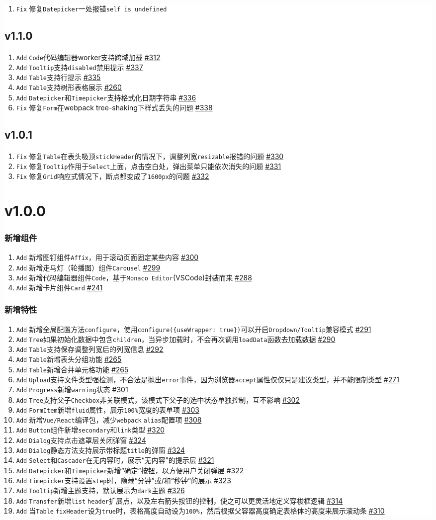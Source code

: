 1. `Fix` 修复`Datepicker`一处报错`self is undefined`

## v1.1.0

1. `Add` `Code`代码编辑器worker支持跨域加载 [#312](https://github.com/ksc-fe/kpc/issues/312)
2. `Add` `Tooltip`支持`disabled`禁用提示 [#337](https://github.com/ksc-fe/kpc/issues/337)
3. `Add` `Table`支持行提示 [#335](https://github.com/ksc-fe/kpc/issues/335)
4. `Add` `Table`支持树形表格展示 [#260](https://github.com/ksc-fe/kpc/issues/260)
5. `Add` `Datepicker`和`Timepicker`支持格式化日期字符串 [#336](https://github.com/ksc-fe/kpc/issues/336)
6. `Fix` 修复`Form`在webpack tree-shaking下样式丢失的问题 [#338](https://github.com/ksc-fe/kpc/issues/338)

## v1.0.1

1. `Fix` 修复`Table`在表头吸顶`stickHeader`的情况下，调整列宽`resizable`报错的问题 [#330](https://github.com/ksc-fe/kpc/issues/330)
2. `Fix` 修复`Tooltip`作用于`Select`上面，点击空白处，弹出菜单只能依次消失的问题 [#331](https://github.com/ksc-fe/kpc/issues/331)
3. `Fix` 修复`Grid`响应式情况下，断点都变成了`1600px`的问题 [#332](https://github.com/ksc-fe/kpc/issues/332)

# v1.0.0

### 新增组件

1. `Add` 新增图钉组件`Affix`，用于滚动页面固定某些内容 [#300](https://github.com/ksc-fe/kpc/issues/300)
1. `Add` 新增走马灯（轮播图）组件`Carousel` [#299](https://github.com/ksc-fe/kpc/issues/299)
1. `Add` 新增代码编辑器组件`Code`，基于`Monaco Editor`(VSCode)封装而来 [#288](https://github.com/ksc-fe/kpc/issues/288)
1. `Add` 新增卡片组件`Card` [#241](https://github.com/ksc-fe/kpc/issues/241)

### 新增特性

1. `Add` 新增全局配置方法`configure`，使用`configure({useWrapper: true})`可以开启`Dropdown/Tooltip`兼容模式 [#291](https://github.com/ksc-fe/kpc/issues/291)
1. `Add` `Tree`如果初始化数据中包含`children`，当异步加载时，不会再次调用`loadData`函数去加载数据 [#290](https://github.com/ksc-fe/kpc/issues/290)
1. `Add` `Table`支持保存调整列宽后的列宽信息 [#292](https://github.com/ksc-fe/kpc/issues/292)
1. `Add` `Table`新增表头分组功能 [#265](https://github.com/ksc-fe/kpc/issues/265)
1. `Add` `Table`新增合并单元格功能 [#265](https://github.com/ksc-fe/kpc/issues/265)
1. `Add` `Upload`支持文件类型强检测，不合法是抛出`error`事件，因为浏览器`accept`属性仅仅只是建议类型，并不能限制类型 [#271](https://github.com/ksc-fe/kpc/issues/271)
1. `Add` `Progress`新增`warning`状态 [#301](https://github.com/ksc-fe/kpc/issues/301)
1. `Add` `Tree`支持父子`Checkbox`非关联模式，该模式下父子的选中状态单独控制，互不影响 [#302](https://github.com/ksc-fe/kpc/issues/302)
1. `Add` `FormItem`新增`fluid`属性，展示`100%`宽度的表单项 [#303](https://github.com/ksc-fe/kpc/issues/303)
1. `Add` 新增`Vue/React`编译包，减少`webpack` `alias`配置项 [#308](https://github.com/ksc-fe/kpc/issues/308)
1. `Add` `Button`组件新增`secondary`和`link`类型 [#320](https://github.com/ksc-fe/kpc/issues/320)
1. `Add` `Dialog`支持点击遮罩层关闭弹窗 [#324](https://github.com/ksc-fe/kpc/issues/324)
1. `Add` `Dialog`静态方法支持展示带标题`title`的弹窗 [#324](https://github.com/ksc-fe/kpc/issues/324)
1. `Add` `Select`和`Cascader`在无内容时，展示“无内容”的提示层 [#321](https://github.com/ksc-fe/kpc/issues/321)
1. `Add` `Datepicker`和`Timepicker`新增“确定”按钮，以方便用户关闭弹层 [#322](https://github.com/ksc-fe/kpc/issues/322)
1. `Add` `Timepicker`支持设置`step`时，隐藏“分钟”或/和“秒钟”的展示 [#323](https://github.com/ksc-fe/kpc/issues/323)
1. `Add` `Tooltip`新增主题支持，默认展示为`dark`主题 [#326](https://github.com/ksc-fe/kpc/issues/326)
1. `Add` `Transfer`新增`list` `header`扩展点，以及左右箭头按钮的控制，使之可以更灵活地定义穿梭框逻辑 [#314](https://github.com/ksc-fe/kpc/issues/314)
1. `Add` 当`Table` `fixHeader`设为`true`时，表格高度自动设为`100%`，然后根据父容器高度确定表格体的高度来展示滚动条 [#310](https://github.com/ksc-fe/kpc/issues/310)
